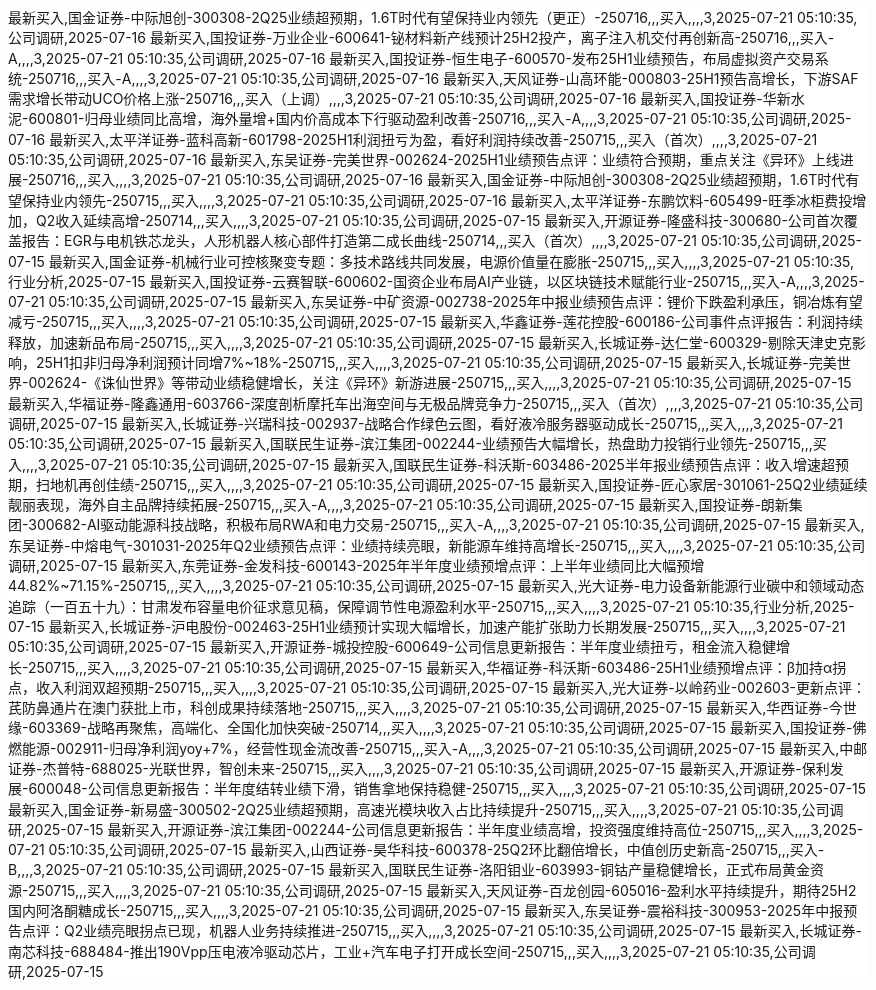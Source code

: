 最新买入,国金证券-中际旭创-300308-2Q25业绩超预期，1.6T时代有望保持业内领先（更正）-250716,,,买入,,,,3,2025-07-21 05:10:35,公司调研,2025-07-16
最新买入,国投证券-万业企业-600641-铋材料新产线预计25H2投产，离子注入机交付再创新高-250716,,,买入-A,,,,3,2025-07-21 05:10:35,公司调研,2025-07-16
最新买入,国投证券-恒生电子-600570-发布25H1业绩预告，布局虚拟资产交易系统-250716,,,买入-A,,,,3,2025-07-21 05:10:35,公司调研,2025-07-16
最新买入,天风证券-山高环能-000803-25H1预告高增长，下游SAF需求增长带动UCO价格上涨-250716,,,买入（上调）,,,,3,2025-07-21 05:10:35,公司调研,2025-07-16
最新买入,国投证券-华新水泥-600801-归母业绩同比高增，海外量增+国内价高成本下行驱动盈利改善-250716,,,买入-A,,,,3,2025-07-21 05:10:35,公司调研,2025-07-16
最新买入,太平洋证券-蓝科高新-601798-2025H1利润扭亏为盈，看好利润持续改善-250715,,,买入（首次）,,,,3,2025-07-21 05:10:35,公司调研,2025-07-16
最新买入,东吴证券-完美世界-002624-2025H1业绩预告点评：业绩符合预期，重点关注《异环》上线进展-250716,,,买入,,,,3,2025-07-21 05:10:35,公司调研,2025-07-16
最新买入,国金证券-中际旭创-300308-2Q25业绩超预期，1.6T时代有望保持业内领先-250715,,,买入,,,,3,2025-07-21 05:10:35,公司调研,2025-07-16
最新买入,太平洋证券-东鹏饮料-605499-旺季冰柜费投增加，Q2收入延续高增-250714,,,买入,,,,3,2025-07-21 05:10:35,公司调研,2025-07-15
最新买入,开源证券-隆盛科技-300680-公司首次覆盖报告：EGR与电机铁芯龙头，人形机器人核心部件打造第二成长曲线-250714,,,买入（首次）,,,,3,2025-07-21 05:10:35,公司调研,2025-07-15
最新买入,国金证券-机械行业可控核聚变专题：多技术路线共同发展，电源价值量在膨胀-250715,,,买入,,,,3,2025-07-21 05:10:35,行业分析,2025-07-15
最新买入,国投证券-云赛智联-600602-国资企业布局AI产业链，以区块链技术赋能行业-250715,,,买入-A,,,,3,2025-07-21 05:10:35,公司调研,2025-07-15
最新买入,东吴证券-中矿资源-002738-2025年中报业绩预告点评：锂价下跌盈利承压，铜冶炼有望减亏-250715,,,买入,,,,3,2025-07-21 05:10:35,公司调研,2025-07-15
最新买入,华鑫证券-莲花控股-600186-公司事件点评报告：利润持续释放，加速新品布局-250715,,,买入,,,,3,2025-07-21 05:10:35,公司调研,2025-07-15
最新买入,长城证券-达仁堂-600329-剔除天津史克影响，25H1扣非归母净利润预计同增7%~18%-250715,,,买入,,,,3,2025-07-21 05:10:35,公司调研,2025-07-15
最新买入,长城证券-完美世界-002624-《诛仙世界》等带动业绩稳健增长，关注《异环》新游进展-250715,,,买入,,,,3,2025-07-21 05:10:35,公司调研,2025-07-15
最新买入,华福证券-隆鑫通用-603766-深度剖析摩托车出海空间与无极品牌竞争力-250715,,,买入（首次）,,,,3,2025-07-21 05:10:35,公司调研,2025-07-15
最新买入,长城证券-兴瑞科技-002937-战略合作绿色云图，看好液冷服务器驱动成长-250715,,,买入,,,,3,2025-07-21 05:10:35,公司调研,2025-07-15
最新买入,国联民生证券-滨江集团-002244-业绩预告大幅增长，热盘助力投销行业领先-250715,,,买入,,,,3,2025-07-21 05:10:35,公司调研,2025-07-15
最新买入,国联民生证券-科沃斯-603486-2025半年报业绩预告点评：收入增速超预期，扫地机再创佳绩-250715,,,买入,,,,3,2025-07-21 05:10:35,公司调研,2025-07-15
最新买入,国投证券-匠心家居-301061-25Q2业绩延续靓丽表现，海外自主品牌持续拓展-250715,,,买入-A,,,,3,2025-07-21 05:10:35,公司调研,2025-07-15
最新买入,国投证券-朗新集团-300682-AI驱动能源科技战略，积极布局RWA和电力交易-250715,,,买入-A,,,,3,2025-07-21 05:10:35,公司调研,2025-07-15
最新买入,东吴证券-中熔电气-301031-2025年Q2业绩预告点评：业绩持续亮眼，新能源车维持高增长-250715,,,买入,,,,3,2025-07-21 05:10:35,公司调研,2025-07-15
最新买入,东莞证券-金发科技-600143-2025年半年度业绩预增点评：上半年业绩同比大幅预增44.82%~71.15%-250715,,,买入,,,,3,2025-07-21 05:10:35,公司调研,2025-07-15
最新买入,光大证券-电力设备新能源行业碳中和领域动态追踪（一百五十九）：甘肃发布容量电价征求意见稿，保障调节性电源盈利水平-250715,,,买入,,,,3,2025-07-21 05:10:35,行业分析,2025-07-15
最新买入,长城证券-沪电股份-002463-25H1业绩预计实现大幅增长，加速产能扩张助力长期发展-250715,,,买入,,,,3,2025-07-21 05:10:35,公司调研,2025-07-15
最新买入,开源证券-城投控股-600649-公司信息更新报告：半年度业绩扭亏，租金流入稳健增长-250715,,,买入,,,,3,2025-07-21 05:10:35,公司调研,2025-07-15
最新买入,华福证券-科沃斯-603486-25H1业绩预增点评：β加持α拐点，收入利润双超预期-250715,,,买入,,,,3,2025-07-21 05:10:35,公司调研,2025-07-15
最新买入,光大证券-以岭药业-002603-更新点评：芪防鼻通片在澳门获批上市，科创成果持续落地-250715,,,买入,,,,3,2025-07-21 05:10:35,公司调研,2025-07-15
最新买入,华西证券-今世缘-603369-战略再聚焦，高端化、全国化加快突破-250714,,,买入,,,,3,2025-07-21 05:10:35,公司调研,2025-07-15
最新买入,国投证券-佛燃能源-002911-归母净利润yoy+7%，经营性现金流改善-250715,,,买入-A,,,,3,2025-07-21 05:10:35,公司调研,2025-07-15
最新买入,中邮证券-杰普特-688025-光联世界，智创未来-250715,,,买入,,,,3,2025-07-21 05:10:35,公司调研,2025-07-15
最新买入,开源证券-保利发展-600048-公司信息更新报告：半年度结转业绩下滑，销售拿地保持稳健-250715,,,买入,,,,3,2025-07-21 05:10:35,公司调研,2025-07-15
最新买入,国金证券-新易盛-300502-2Q25业绩超预期，高速光模块收入占比持续提升-250715,,,买入,,,,3,2025-07-21 05:10:35,公司调研,2025-07-15
最新买入,开源证券-滨江集团-002244-公司信息更新报告：半年度业绩高增，投资强度维持高位-250715,,,买入,,,,3,2025-07-21 05:10:35,公司调研,2025-07-15
最新买入,山西证券-昊华科技-600378-25Q2环比翻倍增长，中值创历史新高-250715,,,买入-B,,,,3,2025-07-21 05:10:35,公司调研,2025-07-15
最新买入,国联民生证券-洛阳钼业-603993-铜钴产量稳健增长，正式布局黄金资源-250715,,,买入,,,,3,2025-07-21 05:10:35,公司调研,2025-07-15
最新买入,天风证券-百龙创园-605016-盈利水平持续提升，期待25H2国内阿洛酮糖成长-250715,,,买入,,,,3,2025-07-21 05:10:35,公司调研,2025-07-15
最新买入,东吴证券-震裕科技-300953-2025年中报预告点评：Q2业绩亮眼拐点已现，机器人业务持续推进-250715,,,买入,,,,3,2025-07-21 05:10:35,公司调研,2025-07-15
最新买入,长城证券-南芯科技-688484-推出190Vpp压电液冷驱动芯片，工业+汽车电子打开成长空间-250715,,,买入,,,,3,2025-07-21 05:10:35,公司调研,2025-07-15